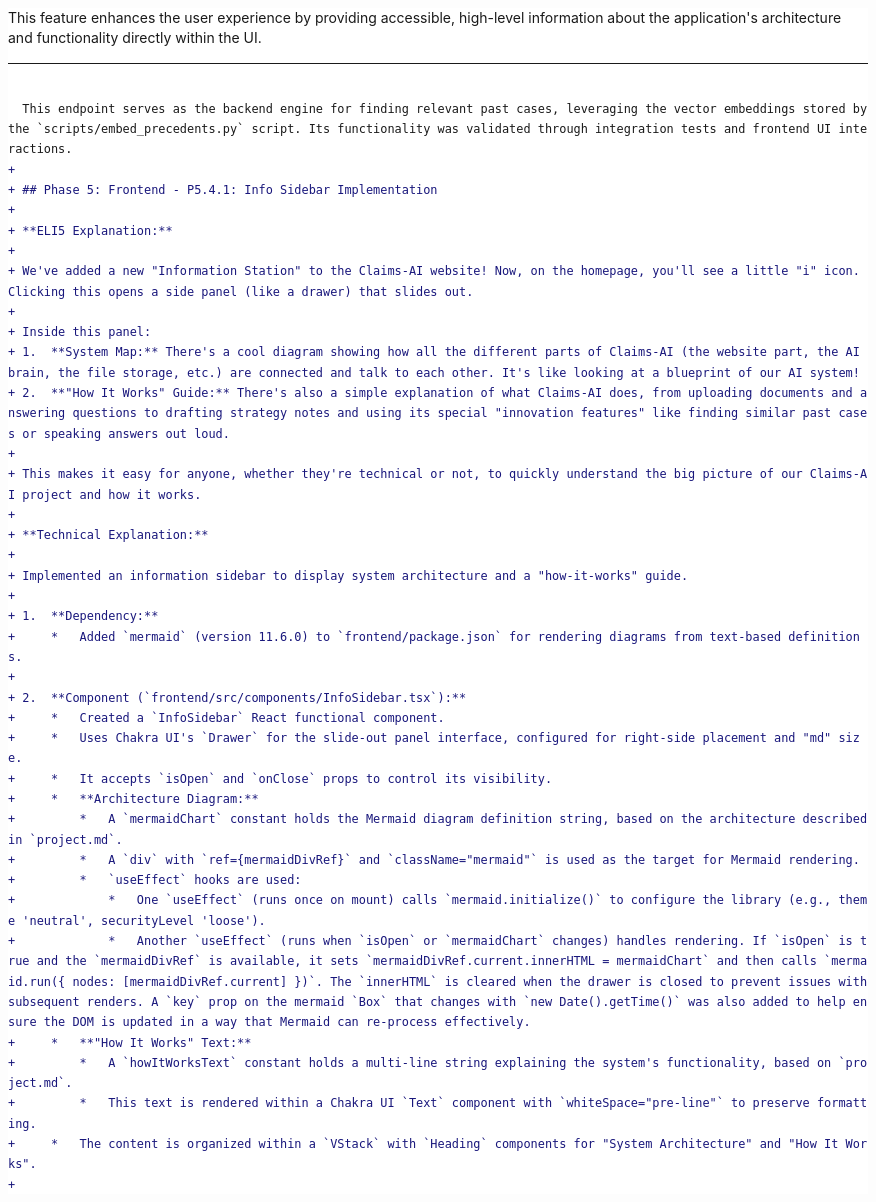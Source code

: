 This feature enhances the user experience by providing accessible, high-level information about the application's architecture and functionality directly within the UI.

---

```diff
  
  This endpoint serves as the backend engine for finding relevant past cases, leveraging the vector embeddings stored by the `scripts/embed_precedents.py` script. Its functionality was validated through integration tests and frontend UI interactions.
+ 
+ ## Phase 5: Frontend - P5.4.1: Info Sidebar Implementation
+ 
+ **ELI5 Explanation:**
+ 
+ We've added a new "Information Station" to the Claims-AI website! Now, on the homepage, you'll see a little "i" icon. Clicking this opens a side panel (like a drawer) that slides out.
+ 
+ Inside this panel:
+ 1.  **System Map:** There's a cool diagram showing how all the different parts of Claims-AI (the website part, the AI brain, the file storage, etc.) are connected and talk to each other. It's like looking at a blueprint of our AI system!
+ 2.  **"How It Works" Guide:** There's also a simple explanation of what Claims-AI does, from uploading documents and answering questions to drafting strategy notes and using its special "innovation features" like finding similar past cases or speaking answers out loud.
+ 
+ This makes it easy for anyone, whether they're technical or not, to quickly understand the big picture of our Claims-AI project and how it works.
+ 
+ **Technical Explanation:**
+ 
+ Implemented an information sidebar to display system architecture and a "how-it-works" guide.
+ 
+ 1.  **Dependency:**
+     *   Added `mermaid` (version 11.6.0) to `frontend/package.json` for rendering diagrams from text-based definitions.
+ 
+ 2.  **Component (`frontend/src/components/InfoSidebar.tsx`):**
+     *   Created a `InfoSidebar` React functional component.
+     *   Uses Chakra UI's `Drawer` for the slide-out panel interface, configured for right-side placement and "md" size.
+     *   It accepts `isOpen` and `onClose` props to control its visibility.
+     *   **Architecture Diagram:**
+         *   A `mermaidChart` constant holds the Mermaid diagram definition string, based on the architecture described in `project.md`.
+         *   A `div` with `ref={mermaidDivRef}` and `className="mermaid"` is used as the target for Mermaid rendering.
+         *   `useEffect` hooks are used:
+             *   One `useEffect` (runs once on mount) calls `mermaid.initialize()` to configure the library (e.g., theme 'neutral', securityLevel 'loose').
+             *   Another `useEffect` (runs when `isOpen` or `mermaidChart` changes) handles rendering. If `isOpen` is true and the `mermaidDivRef` is available, it sets `mermaidDivRef.current.innerHTML = mermaidChart` and then calls `mermaid.run({ nodes: [mermaidDivRef.current] })`. The `innerHTML` is cleared when the drawer is closed to prevent issues with subsequent renders. A `key` prop on the mermaid `Box` that changes with `new Date().getTime()` was also added to help ensure the DOM is updated in a way that Mermaid can re-process effectively.
+     *   **"How It Works" Text:**
+         *   A `howItWorksText` constant holds a multi-line string explaining the system's functionality, based on `project.md`.
+         *   This text is rendered within a Chakra UI `Text` component with `whiteSpace="pre-line"` to preserve formatting.
+     *   The content is organized within a `VStack` with `Heading` components for "System Architecture" and "How It Works".
+ 
```